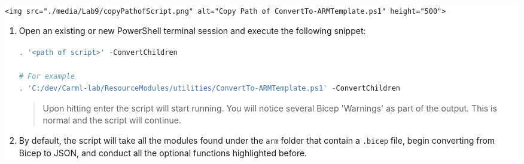     <img src="./media/Lab9/copyPathofScript.png" alt="Copy Path of ConvertTo-ARMTemplate.ps1" height="500">

1. Open an existing or new PowerShell terminal session and execute the following snippet:

    ```PowerShell
    . '<path of script>' -ConvertChildren
    
    # For example
    . 'C:/dev/Carml-lab/ResourceModules/utilities/ConvertTo-ARMTemplate.ps1' -ConvertChildren
    ``` 

    > Upon hitting enter the script will start running. You will notice several Bicep 'Warnings' as part of the output. This is normal and the script will continue. 

1. By default, the script will take all the modules found under the `arm` folder that contain a `.bicep` file, begin converting from Bicep to JSON, and conduct all the optional functions highlighted before.
